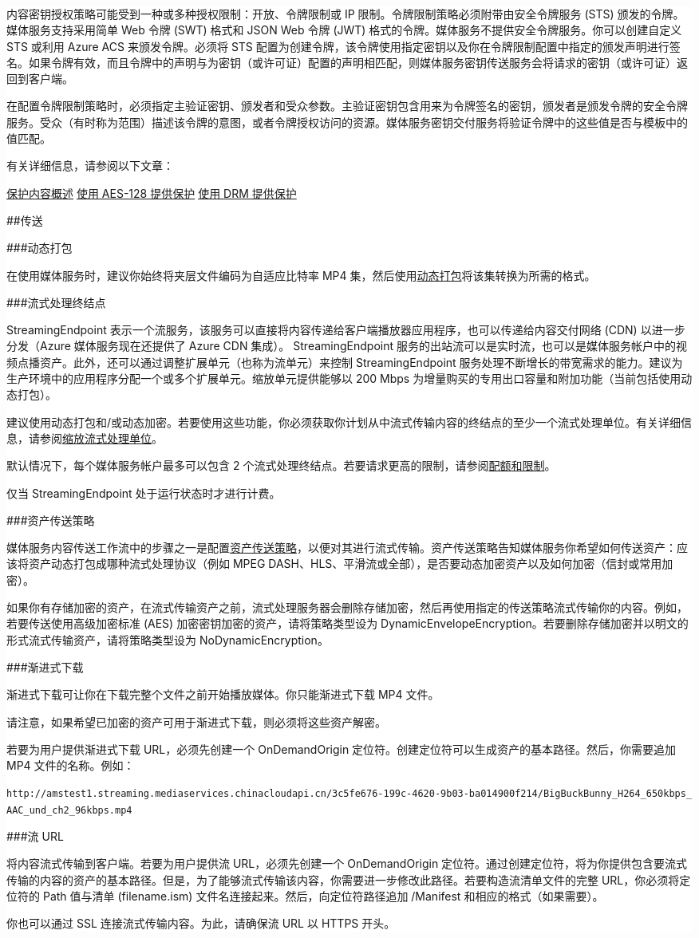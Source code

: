 内容密钥授权策略可能受到一种或多种授权限制：开放、令牌限制或 IP 限制。令牌限制策略必须附带由安全令牌服务 (STS) 颁发的令牌。媒体服务支持采用简单 Web 令牌 (SWT) 格式和 JSON Web 令牌 (JWT) 格式的令牌。媒体服务不提供安全令牌服务。你可以创建自定义 STS 或利用 Azure ACS 来颁发令牌。必须将 STS 配置为创建令牌，该令牌使用指定密钥以及你在令牌限制配置中指定的颁发声明进行签名。如果令牌有效，而且令牌中的声明与为密钥（或许可证）配置的声明相匹配，则媒体服务密钥传送服务会将请求的密钥（或许可证）返回到客户端。

在配置令牌限制策略时，必须指定主验证密钥、颁发者和受众参数。主验证密钥包含用来为令牌签名的密钥，颁发者是颁发令牌的安全令牌服务。受众（有时称为范围）描述该令牌的意图，或者令牌授权访问的资源。媒体服务密钥交付服务将验证令牌中的这些值是否与模板中的值匹配。

有关详细信息，请参阅以下文章：

[保护内容概述](/documentation/articles/media-services-content-protection-overview)
[使用 AES-128 提供保护](/documentation/articles/media-services-protect-with-aes128)
[使用 DRM 提供保护](/documentation/articles/media-services-protect-with-drm)

##传送

###<a id="dynamic_packaging"></a>动态打包

在使用媒体服务时，建议你始终将夹层文件编码为自适应比特率 MP4 集，然后使用[动态打包](/documentation/articles/media-services-dynamic-packaging-overview)将该集转换为所需的格式。


###流式处理终结点

StreamingEndpoint 表示一个流服务，该服务可以直接将内容传递给客户端播放器应用程序，也可以传递给内容交付网络 (CDN) 以进一步分发（Azure 媒体服务现在还提供了 Azure CDN 集成）。 StreamingEndpoint 服务的出站流可以是实时流，也可以是媒体服务帐户中的视频点播资产。此外，还可以通过调整扩展单元（也称为流单元）来控制 StreamingEndpoint 服务处理不断增长的带宽需求的能力。建议为生产环境中的应用程序分配一个或多个扩展单元。缩放单元提供能够以 200 Mbps 为增量购买的专用出口容量和附加功能（当前包括使用动态打包）。

建议使用动态打包和/或动态加密。若要使用这些功能，你必须获取你计划从中流式传输内容的终结点的至少一个流式处理单位。有关详细信息，请参阅[缩放流式处理单位](/documentation/articles/media-services-manage-origins#scale_streaming_endpoints)。

默认情况下，每个媒体服务帐户最多可以包含 2 个流式处理终结点。若要请求更高的限制，请参阅[配额和限制](/documentation/articles/media-services-quotas-and-limitations)。

仅当 StreamingEndpoint 处于运行状态时才进行计费。

###资产传送策略

媒体服务内容传送工作流中的步骤之一是配置[资产传送策略](https://msdn.microsoft.com/zh-cn/library/azure/dn799055.aspx)，以便对其进行流式传输。资产传送策略告知媒体服务你希望如何传送资产：应该将资产动态打包成哪种流式处理协议（例如 MPEG DASH、HLS、平滑流或全部），是否要动态加密资产以及如何加密（信封或常用加密）。

如果你有存储加密的资产，在流式传输资产之前，流式处理服务器会删除存储加密，然后再使用指定的传送策略流式传输你的内容。例如，若要传送使用高级加密标准 (AES) 加密密钥加密的资产，请将策略类型设为 DynamicEnvelopeEncryption。若要删除存储加密并以明文的形式流式传输资产，请将策略类型设为 NoDynamicEncryption。

###渐进式下载 

渐进式下载可让你在下载完整个文件之前开始播放媒体。你只能渐进式下载 MP4 文件。

请注意，如果希望已加密的资产可用于渐进式下载，则必须将这些资产解密。

若要为用户提供渐进式下载 URL，必须先创建一个 OnDemandOrigin 定位符。创建定位符可以生成资产的基本路径。然后，你需要追加 MP4 文件的名称。例如：

	http://amstest1.streaming.mediaservices.chinacloudapi.cn/3c5fe676-199c-4620-9b03-ba014900f214/BigBuckBunny_H264_650kbps_AAC_und_ch2_96kbps.mp4

###流 URL

将内容流式传输到客户端。若要为用户提供流 URL，必须先创建一个 OnDemandOrigin 定位符。通过创建定位符，将为你提供包含要流式传输的内容的资产的基本路径。但是，为了能够流式传输该内容，你需要进一步修改此路径。若要构造流清单文件的完整 URL，你必须将定位符的 Path 值与清单 (filename.ism) 文件名连接起来。然后，向定位符路径追加 /Manifest 和相应的格式（如果需要）。

你也可以通过 SSL 连接流式传输内容。为此，请确保流 URL 以 HTTPS 开头。
